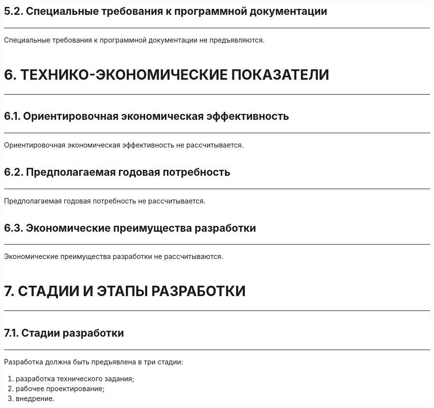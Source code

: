 ## 5.2. Специальные требования к программной документации

---

<a name="Специальные"></a>

Специальные требования к программной документации не предъявляются.

# 6. ТЕХНИКО-ЭКОНОМИЧЕСКИЕ ПОКАЗАТЕЛИ

---

<a name="ТЕХНИКО"></a>

## 6.1. Ориентировочная экономическая эффективность

---

<a name="Ориентировочная"></a>

Ориентировочная экономическая эффективность не рассчитывается.

## 6.2. Предполагаемая годовая потребность

---

<a name="Предполагаемая"></a>

Предполагаемая годовая потребность не рассчитывается.

## 6.3. Экономические преимущества разработки

---

<a name="Экономические"></a>

Экономические преимущества разработки не рассчитываются.

# 7. СТАДИИ И ЭТАПЫ РАЗРАБОТКИ

---

<a name="СТАДИИ"></a>

## 7.1. Стадии разработки

---

<a name="Стадии"></a>

Разработка должна быть предъявлена в три стадии:

1. разработка технического задания;
2. рабочее проектирование;
3. внедрение.
